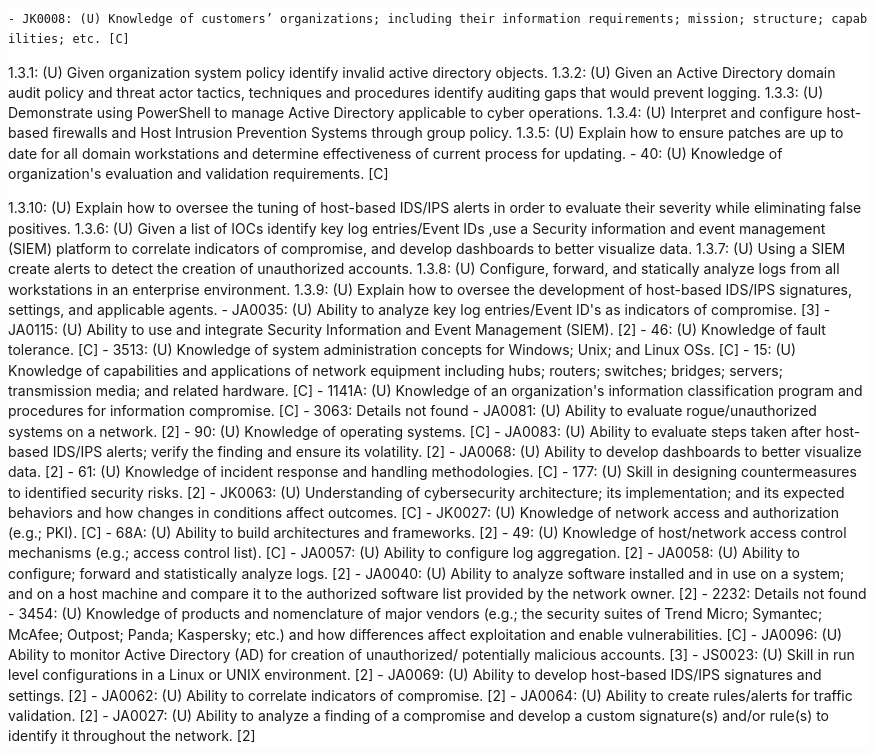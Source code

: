     - JK0008: (U) Knowledge of customers’ organizations; including their information requirements; mission; structure; capabilities; etc. [C]

1.3.1: (U)  Given organization system policy identify invalid active directory objects.
1.3.2: (U)  Given an Active Directory domain audit policy and threat actor tactics, techniques and procedures identify auditing gaps that would prevent logging.
1.3.3: (U)  Demonstrate using PowerShell to manage Active Directory applicable to cyber operations.
1.3.4: (U)  Interpret and configure host-based firewalls and Host Intrusion Prevention Systems through group policy.
1.3.5: (U)  Explain how to ensure patches are up to date for all domain workstations and determine effectiveness of current process for updating.
    - 40: (U) Knowledge of organization's evaluation and validation requirements. [C]

1.3.10: (U)  Explain how to oversee the tuning of host-based IDS/IPS alerts in order to evaluate their severity while eliminating false positives.
1.3.6: (U)  Given a list of IOCs identify key log entries/Event IDs ,use a Security information and event management (SIEM) platform to correlate indicators of compromise, and develop dashboards to better visualize data.
1.3.7: (U)  Using a SIEM create alerts to detect the creation of unauthorized accounts.
1.3.8: (U)  Configure, forward, and statically analyze logs from all workstations in an enterprise environment.
1.3.9: (U)  Explain how to oversee the development of host-based IDS/IPS signatures, settings, and applicable agents.
    - JA0035: (U) Ability to analyze key log entries/Event ID's as indicators of compromise. [3]
    - JA0115: (U) Ability to use and integrate Security Information and Event Management (SIEM). [2]
    - 46: (U) Knowledge of fault tolerance. [C]
    - 3513: (U) Knowledge of system administration concepts for Windows; Unix; and Linux OSs. [C]
    - 15: (U) Knowledge of capabilities and applications of network equipment including hubs; routers; switches; bridges; servers; transmission media; and related hardware. [C]
    - 1141A: (U) Knowledge of an organization's information classification program and procedures for information compromise. [C]
    - 3063: Details not found
    - JA0081: (U) Ability to evaluate rogue/unauthorized systems on a network. [2]
    - 90: (U) Knowledge of operating systems. [C]
    - JA0083: (U) Ability to evaluate steps taken after host-based IDS/IPS alerts; verify the finding and ensure its volatility. [2]
    - JA0068: (U) Ability to develop dashboards to better visualize data. [2]
    - 61: (U) Knowledge of incident response and handling methodologies. [C]
    - 177: (U) Skill in designing countermeasures to identified security risks. [2]
    - JK0063: (U) Understanding of cybersecurity architecture; its implementation; and its expected behaviors and how changes in conditions affect outcomes. [C]
    - JK0027: (U) Knowledge of network access and authorization (e.g.; PKI). [C]
    - 68A: (U) Ability to build architectures and frameworks. [2]
    - 49: (U) Knowledge of host/network access control mechanisms (e.g.; access control list). [C]
    - JA0057: (U)  Ability to configure log aggregation. [2]
    - JA0058: (U) Ability to configure; forward and statistically analyze logs. [2]
    - JA0040: (U) Ability to analyze software installed and in use on a system; and on a host machine and compare it to the authorized software list provided by the network owner. [2]
    - 2232: Details not found
    - 3454: (U) Knowledge of products and nomenclature of major vendors (e.g.; the security suites of Trend Micro; Symantec; McAfee; Outpost; Panda; Kaspersky; etc.) and how differences affect exploitation and enable vulnerabilities. [C]
    - JA0096: (U) Ability to monitor Active Directory (AD) for creation of unauthorized/ potentially malicious accounts. [3]
    - JS0023: (U) Skill in run level configurations in a Linux or UNIX environment. [2]
    - JA0069: (U) Ability to develop host-based IDS/IPS signatures and settings. [2]
    - JA0062: (U) Ability to correlate indicators of compromise. [2]
    - JA0064: (U) Ability to create rules/alerts for traffic validation. [2]
    - JA0027: (U) Ability to analyze a finding of a compromise and develop a custom signature(s) and/or rule(s) to identify it throughout the network. [2]
